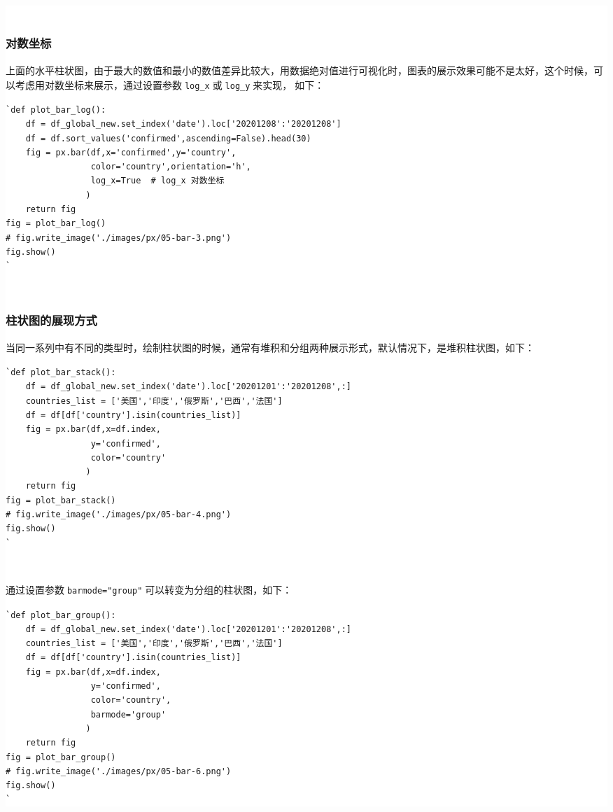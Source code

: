 ![Image](data:image/gif;base64,iVBORw0KGgoAAAANSUhEUgAAAAEAAAABCAYAAAAfFcSJAAAADUlEQVQImWNgYGBgAAAABQABh6FO1AAAAABJRU5ErkJggg==)

### 对数坐标

上面的水平柱状图，由于最大的数值和最小的数值差异比较大，用数据绝对值进行可视化时，图表的展示效果可能不是太好，这个时候，可以考虑用对数坐标来展示，通过设置参数 `log_x` 或 `log_y` 来实现， 如下：

```
`def plot_bar_log():
    df = df_global_new.set_index('date').loc['20201208':'20201208']
    df = df.sort_values('confirmed',ascending=False).head(30)
    fig = px.bar(df,x='confirmed',y='country',
                 color='country',orientation='h',
                 log_x=True  # log_x 对数坐标
                )
    return fig
fig = plot_bar_log()
# fig.write_image('./images/px/05-bar-3.png')
fig.show()
`
```

![Image](data:image/gif;base64,iVBORw0KGgoAAAANSUhEUgAAAAEAAAABCAYAAAAfFcSJAAAADUlEQVQImWNgYGBgAAAABQABh6FO1AAAAABJRU5ErkJggg==)

### 柱状图的展现方式

当同一系列中有不同的类型时，绘制柱状图的时候，通常有堆积和分组两种展示形式，默认情况下，是堆积柱状图，如下：

```
`def plot_bar_stack():
    df = df_global_new.set_index('date').loc['20201201':'20201208',:]
    countries_list = ['美国','印度','俄罗斯','巴西','法国']
    df = df[df['country'].isin(countries_list)]
    fig = px.bar(df,x=df.index,
                 y='confirmed',
                 color='country'
                )
    return fig
fig = plot_bar_stack()
# fig.write_image('./images/px/05-bar-4.png')
fig.show()
`
```

![Image](data:image/gif;base64,iVBORw0KGgoAAAANSUhEUgAAAAEAAAABCAYAAAAfFcSJAAAADUlEQVQImWNgYGBgAAAABQABh6FO1AAAAABJRU5ErkJggg==)

通过设置参数 `barmode="group"` 可以转变为分组的柱状图，如下：

```
`def plot_bar_group():
    df = df_global_new.set_index('date').loc['20201201':'20201208',:]
    countries_list = ['美国','印度','俄罗斯','巴西','法国']
    df = df[df['country'].isin(countries_list)]
    fig = px.bar(df,x=df.index,
                 y='confirmed',
                 color='country',
                 barmode='group'
                )
    return fig
fig = plot_bar_group()
# fig.write_image('./images/px/05-bar-6.png')
fig.show()
`
```
